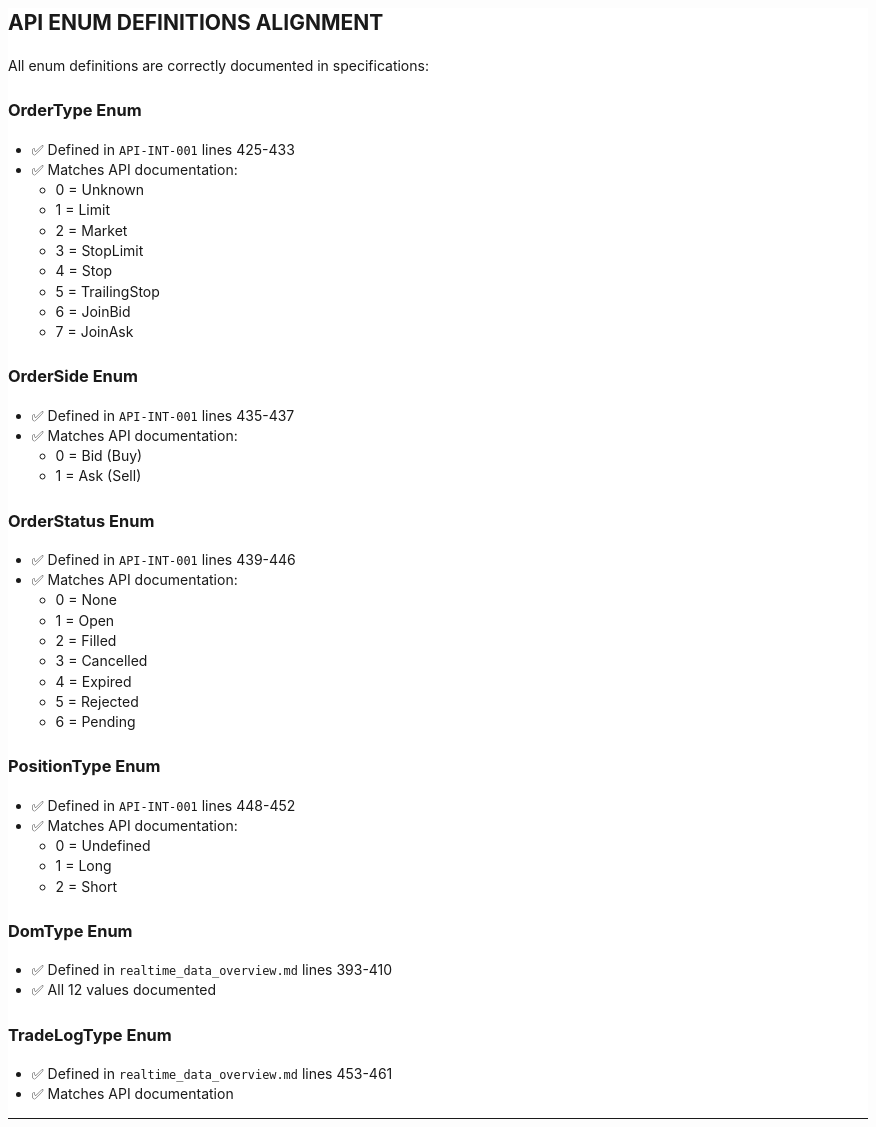 
## API ENUM DEFINITIONS ALIGNMENT

All enum definitions are correctly documented in specifications:

### OrderType Enum
- ✅ Defined in `API-INT-001` lines 425-433
- ✅ Matches API documentation:
  - 0 = Unknown
  - 1 = Limit
  - 2 = Market
  - 3 = StopLimit
  - 4 = Stop
  - 5 = TrailingStop
  - 6 = JoinBid
  - 7 = JoinAsk

### OrderSide Enum
- ✅ Defined in `API-INT-001` lines 435-437
- ✅ Matches API documentation:
  - 0 = Bid (Buy)
  - 1 = Ask (Sell)

### OrderStatus Enum
- ✅ Defined in `API-INT-001` lines 439-446
- ✅ Matches API documentation:
  - 0 = None
  - 1 = Open
  - 2 = Filled
  - 3 = Cancelled
  - 4 = Expired
  - 5 = Rejected
  - 6 = Pending

### PositionType Enum
- ✅ Defined in `API-INT-001` lines 448-452
- ✅ Matches API documentation:
  - 0 = Undefined
  - 1 = Long
  - 2 = Short

### DomType Enum
- ✅ Defined in `realtime_data_overview.md` lines 393-410
- ✅ All 12 values documented

### TradeLogType Enum
- ✅ Defined in `realtime_data_overview.md` lines 453-461
- ✅ Matches API documentation

---
